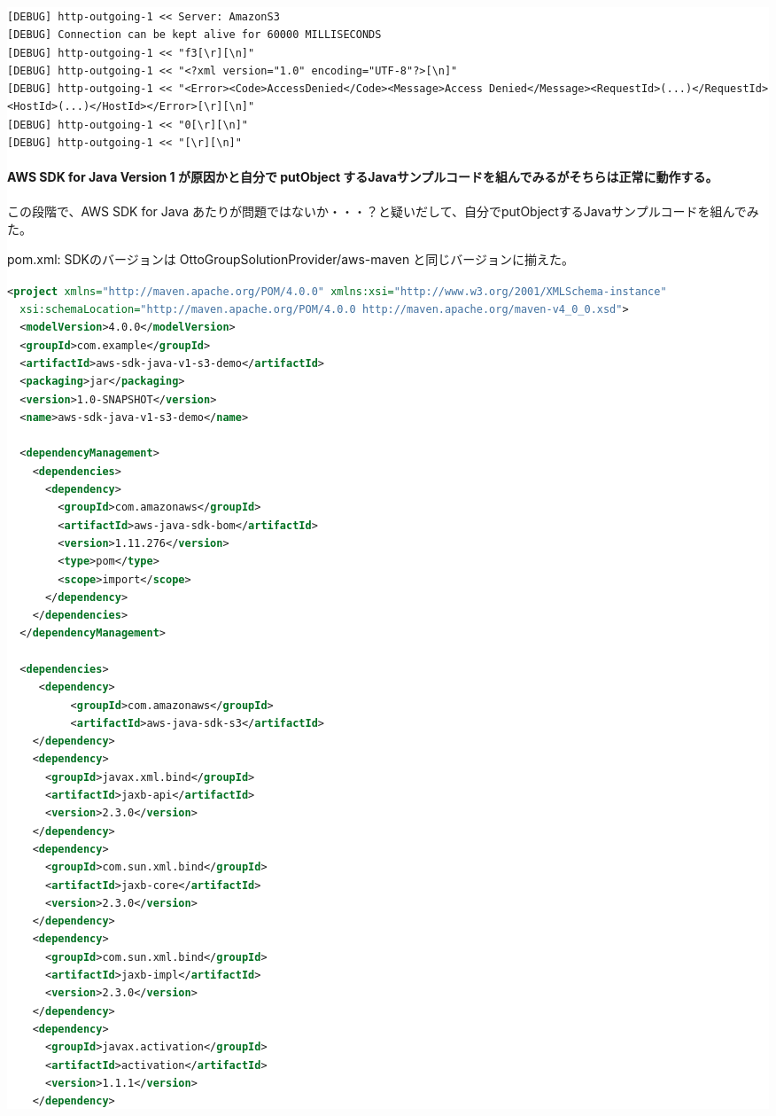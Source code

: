 ```
[DEBUG] http-outgoing-1 << Server: AmazonS3
[DEBUG] Connection can be kept alive for 60000 MILLISECONDS
[DEBUG] http-outgoing-1 << "f3[\r][\n]"
[DEBUG] http-outgoing-1 << "<?xml version="1.0" encoding="UTF-8"?>[\n]"
[DEBUG] http-outgoing-1 << "<Error><Code>AccessDenied</Code><Message>Access Denied</Message><RequestId>(...)</RequestId><HostId>(...)</HostId></Error>[\r][\n]"
[DEBUG] http-outgoing-1 << "0[\r][\n]"
[DEBUG] http-outgoing-1 << "[\r][\n]"
```

#### AWS SDK for Java Version 1 が原因かと自分で putObject するJavaサンプルコードを組んでみるがそちらは正常に動作する。

この段階で、AWS SDK for Java あたりが問題ではないか・・・？と疑いだして、自分でputObjectするJavaサンプルコードを組んでみた。

pom.xml: SDKのバージョンは OttoGroupSolutionProvider/aws-maven と同じバージョンに揃えた。

```xml
<project xmlns="http://maven.apache.org/POM/4.0.0" xmlns:xsi="http://www.w3.org/2001/XMLSchema-instance"
  xsi:schemaLocation="http://maven.apache.org/POM/4.0.0 http://maven.apache.org/maven-v4_0_0.xsd">
  <modelVersion>4.0.0</modelVersion>
  <groupId>com.example</groupId>
  <artifactId>aws-sdk-java-v1-s3-demo</artifactId>
  <packaging>jar</packaging>
  <version>1.0-SNAPSHOT</version>
  <name>aws-sdk-java-v1-s3-demo</name>

  <dependencyManagement>
    <dependencies>
      <dependency>
        <groupId>com.amazonaws</groupId>
        <artifactId>aws-java-sdk-bom</artifactId>
        <version>1.11.276</version>
        <type>pom</type>
        <scope>import</scope>
      </dependency>
    </dependencies>
  </dependencyManagement>

  <dependencies>
     <dependency>
          <groupId>com.amazonaws</groupId>
          <artifactId>aws-java-sdk-s3</artifactId>
    </dependency>
    <dependency>
      <groupId>javax.xml.bind</groupId>
      <artifactId>jaxb-api</artifactId>
      <version>2.3.0</version>
    </dependency>
    <dependency>
      <groupId>com.sun.xml.bind</groupId>
      <artifactId>jaxb-core</artifactId>
      <version>2.3.0</version>
    </dependency>
    <dependency>
      <groupId>com.sun.xml.bind</groupId>
      <artifactId>jaxb-impl</artifactId>
      <version>2.3.0</version>
    </dependency>
    <dependency>
      <groupId>javax.activation</groupId>
      <artifactId>activation</artifactId>
      <version>1.1.1</version>
    </dependency>
```